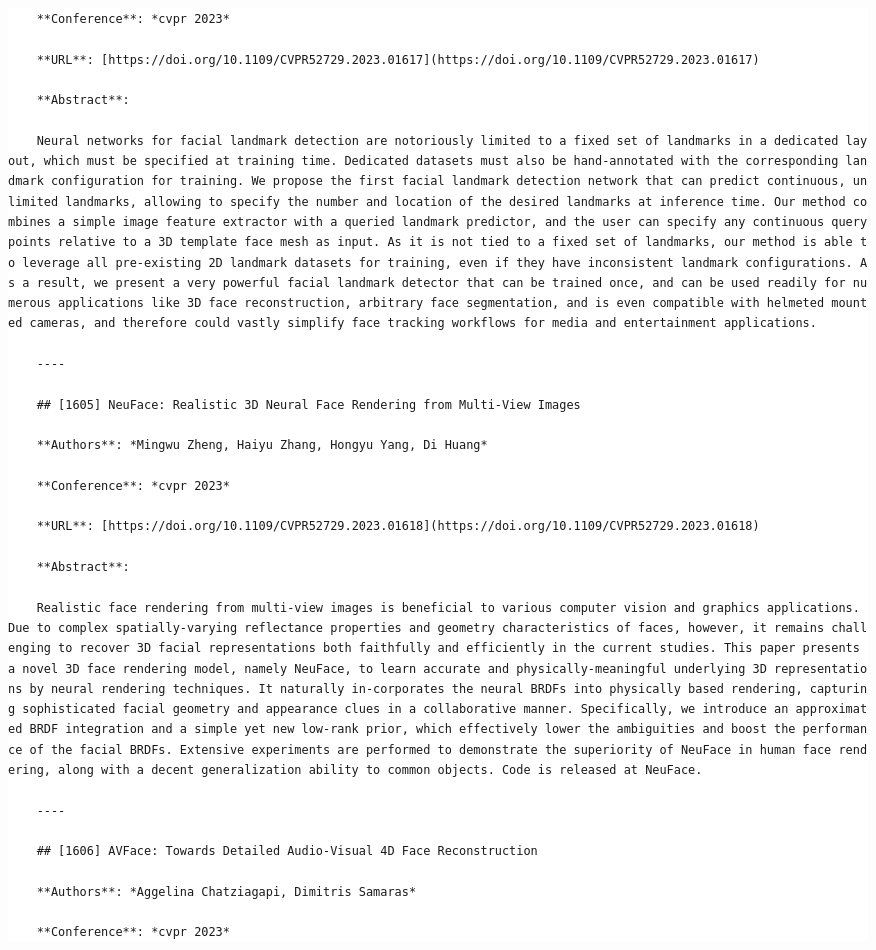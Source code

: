         **Conference**: *cvpr 2023*

        **URL**: [https://doi.org/10.1109/CVPR52729.2023.01617](https://doi.org/10.1109/CVPR52729.2023.01617)

        **Abstract**:

        Neural networks for facial landmark detection are notoriously limited to a fixed set of landmarks in a dedicated layout, which must be specified at training time. Dedicated datasets must also be hand-annotated with the corresponding landmark configuration for training. We propose the first facial landmark detection network that can predict continuous, unlimited landmarks, allowing to specify the number and location of the desired landmarks at inference time. Our method combines a simple image feature extractor with a queried landmark predictor, and the user can specify any continuous query points relative to a 3D template face mesh as input. As it is not tied to a fixed set of landmarks, our method is able to leverage all pre-existing 2D landmark datasets for training, even if they have inconsistent landmark configurations. As a result, we present a very powerful facial landmark detector that can be trained once, and can be used readily for numerous applications like 3D face reconstruction, arbitrary face segmentation, and is even compatible with helmeted mounted cameras, and therefore could vastly simplify face tracking workflows for media and entertainment applications.

        ----

        ## [1605] NeuFace: Realistic 3D Neural Face Rendering from Multi-View Images

        **Authors**: *Mingwu Zheng, Haiyu Zhang, Hongyu Yang, Di Huang*

        **Conference**: *cvpr 2023*

        **URL**: [https://doi.org/10.1109/CVPR52729.2023.01618](https://doi.org/10.1109/CVPR52729.2023.01618)

        **Abstract**:

        Realistic face rendering from multi-view images is beneficial to various computer vision and graphics applications. Due to complex spatially-varying reflectance properties and geometry characteristics of faces, however, it remains challenging to recover 3D facial representations both faithfully and efficiently in the current studies. This paper presents a novel 3D face rendering model, namely NeuFace, to learn accurate and physically-meaningful underlying 3D representations by neural rendering techniques. It naturally in-corporates the neural BRDFs into physically based rendering, capturing sophisticated facial geometry and appearance clues in a collaborative manner. Specifically, we introduce an approximated BRDF integration and a simple yet new low-rank prior, which effectively lower the ambiguities and boost the performance of the facial BRDFs. Extensive experiments are performed to demonstrate the superiority of NeuFace in human face rendering, along with a decent generalization ability to common objects. Code is released at NeuFace.

        ----

        ## [1606] AVFace: Towards Detailed Audio-Visual 4D Face Reconstruction

        **Authors**: *Aggelina Chatziagapi, Dimitris Samaras*

        **Conference**: *cvpr 2023*
